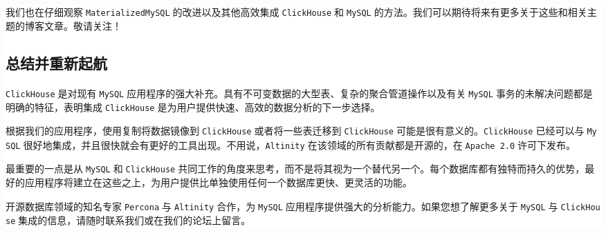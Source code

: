 我们也在仔细观察 `MaterializedMySQL` 的改进以及其他高效集成 `ClickHouse` 和 `MySQL` 的方法。我们可以期待将来有更多关于这些和相关主题的博客文章。敬请关注！

## 总结并重新起航

`ClickHouse` 是对现有 `MySQL` 应用程序的强大补充。具有不可变数据的大型表、复杂的聚合管道操作以及有关 `MySQL` 事务的未解决问题都是明确的特征，表明集成 `ClickHouse` 是为用户提供快速、高效的数据分析的下一步选择。

根据我们的应用程序，使用复制将数据镜像到 `ClickHouse` 或者将一些表迁移到 `ClickHouse` 可能是很有意义的。`ClickHouse` 已经可以与 `MySQL` 很好地集成，并且很快就会有更好的工具出现。不用说，`Altinity` 在该领域的所有贡献都是开源的，在 `Apache 2.0` 许可下发布。

最重要的一点是从 `MySQL` 和 `ClickHouse` 共同工作的角度来思考，而不是将其视为一个替代另一个。每个数据库都有独特而持久的优势，最好的应用程序将建立在这些之上，为用户提供比单独使用任何一个数据库更快、更灵活的功能。

开源数据库领域的知名专家 `Percona` 与 `Altinity` 合作，为 `MySQL` 应用程序提供强大的分析能力。如果您想了解更多关于 `MySQL` 与 `ClickHouse` 集成的信息，请随时联系我们或在我们的论坛上留言。
